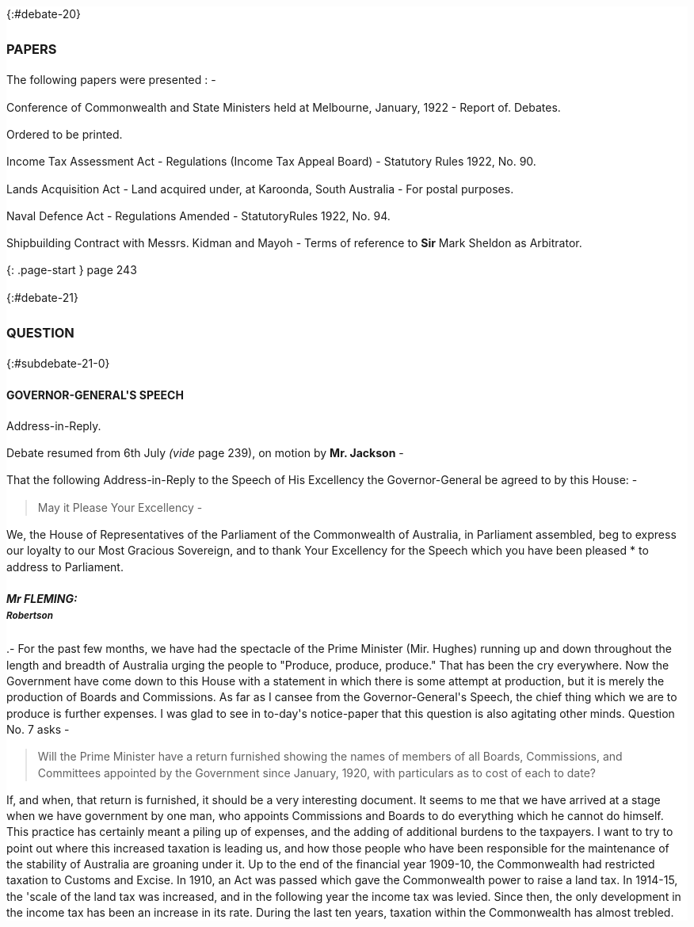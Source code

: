 {:#debate-20}
### PAPERS

The following papers were presented : - 

Conference of Commonwealth and State Ministers held at Melbourne, January, 1922 - Report of. Debates. 

Ordered to be printed. 

Income Tax Assessment Act - Regulations (Income Tax Appeal Board) - Statutory Rules 1922, No. 90. 

Lands Acquisition Act - Land acquired under, at Karoonda, South Australia - For postal purposes. 

Naval Defence Act - Regulations Amended - StatutoryRules 1922, No. 94. 

Shipbuilding Contract with Messrs. Kidman and Mayoh - Terms of reference to  **Sir**  Mark Sheldon as Arbitrator. 

{: .page-start }
page 243

{:#debate-21}
### QUESTION

{:#subdebate-21-0}
#### GOVERNOR-GENERAL'S SPEECH

Address-in-Reply. 

Debate resumed from 6th July  *(vide*  page 239), on motion by  **Mr. Jackson**  - 

That the following Address-in-Reply to the Speech of  His Excellency  the Governor-General be agreed to by this House: - 

  >May it Please Your Excellency - 

We, the House of Representatives of the Parliament of the Commonwealth of Australia, in Parliament assembled, beg to express our loyalty to our Most Gracious Sovereign, and to thank Your  Excellency  for the Speech which you have been pleased * to address to Parliament. 

##### Mr FLEMING:<br><small class="text-muted">Robertson</small>

.- For the past few months, we have had the spectacle of the Prime Minister (Mir. Hughes) running up and down throughout the length and breadth of Australia urging the people to "Produce, produce, produce." That has been the cry everywhere. Now the Government have come down to this House with a statement in which there is some attempt at production, but it is merely the production of Boards and Commissions. As far as I cansee from the Governor-General's Speech, the chief thing which we are to produce is further expenses. I was glad to see in to-day's notice-paper that this question is also agitating other minds. Question No. 7 asks - 

  >Will the Prime Minister have a return furnished showing the names of members of all Boards, Commissions, and Committees appointed by the Government since January, 1920, with particulars as to cost of each to date? 

If, and when, that return is furnished, it should be a very interesting document. It seems to me that we have arrived at a stage when we have government by one man, who appoints Commissions and Boards to do everything which he cannot do himself. This practice has certainly meant a piling up of expenses, and the adding of additional burdens to the taxpayers. I want to try to point out where this increased taxation is leading us, and how those people who have been responsible for the maintenance of the stability of Australia are groaning under it. Up to the end of the financial year 1909-10, the Commonwealth had restricted taxation to Customs and Excise. In 1910, an Act was passed which gave the Commonwealth power to raise a land tax. In 1914-15, the 'scale of the land tax was increased, and in the following year the income tax was levied. Since then, the only development in the income tax has been an increase in its rate. During the last ten years, taxation within the Commonwealth has almost trebled. 
